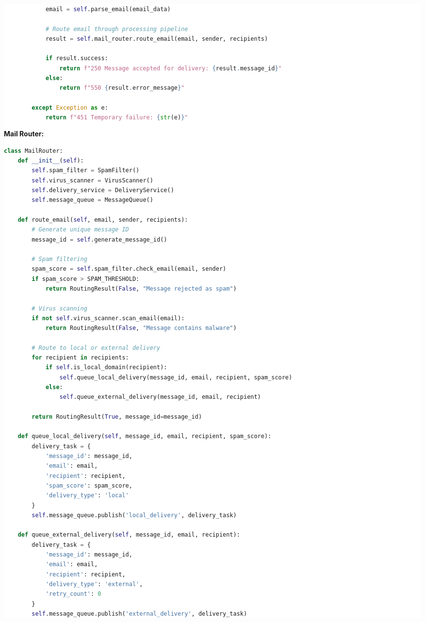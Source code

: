 ```python
            email = self.parse_email(email_data)
            
            # Route email through processing pipeline
            result = self.mail_router.route_email(email, sender, recipients)
            
            if result.success:
                return f"250 Message accepted for delivery: {result.message_id}"
            else:
                return f"550 {result.error_message}"
                
        except Exception as e:
            return f"451 Temporary failure: {str(e)}"
```

**Mail Router:**
```python
class MailRouter:
    def __init__(self):
        self.spam_filter = SpamFilter()
        self.virus_scanner = VirusScanner()
        self.delivery_service = DeliveryService()
        self.message_queue = MessageQueue()
    
    def route_email(self, email, sender, recipients):
        # Generate unique message ID
        message_id = self.generate_message_id()
        
        # Spam filtering
        spam_score = self.spam_filter.check_email(email, sender)
        if spam_score > SPAM_THRESHOLD:
            return RoutingResult(False, "Message rejected as spam")
        
        # Virus scanning
        if not self.virus_scanner.scan_email(email):
            return RoutingResult(False, "Message contains malware")
        
        # Route to local or external delivery
        for recipient in recipients:
            if self.is_local_domain(recipient):
                self.queue_local_delivery(message_id, email, recipient, spam_score)
            else:
                self.queue_external_delivery(message_id, email, recipient)
        
        return RoutingResult(True, message_id=message_id)
    
    def queue_local_delivery(self, message_id, email, recipient, spam_score):
        delivery_task = {
            'message_id': message_id,
            'email': email,
            'recipient': recipient,
            'spam_score': spam_score,
            'delivery_type': 'local'
        }
        self.message_queue.publish('local_delivery', delivery_task)
    
    def queue_external_delivery(self, message_id, email, recipient):
        delivery_task = {
            'message_id': message_id,
            'email': email,
            'recipient': recipient,
            'delivery_type': 'external',
            'retry_count': 0
        }
        self.message_queue.publish('external_delivery', delivery_task)
```